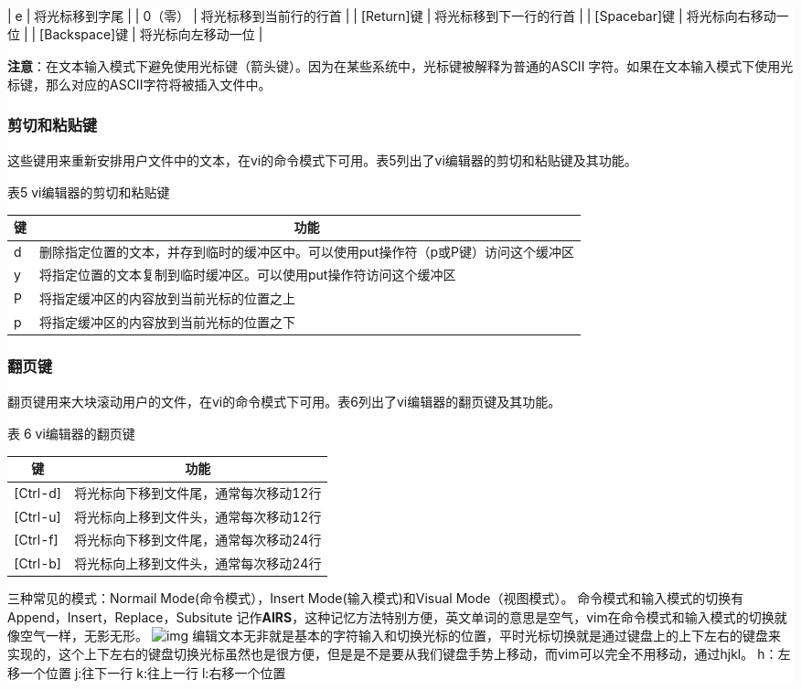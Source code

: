 | e             | 将光标移到字尾         |
| 0（零）       | 将光标移到当前行的行首 |
| [Return]键    | 将光标移到下一行的行首 |
| [Spacebar]键  | 将光标向右移动一位     |
| [Backspace]键 | 将光标向左移动一位     |

 

**注意**：在文本输入模式下避免使用光标键（箭头键）。因为在某些系统中，光标键被解释为普通的ASCII 字符。如果在文本输入模式下使用光标键，那么对应的ASCII字符将被插入文件中。

### 剪切和粘贴键

这些键用来重新安排用户文件中的文本，在vi的命令模式下可用。表5列出了vi编辑器的剪切和粘贴键及其功能。

表5 vi编辑器的剪切和粘贴键

| **键** | **功能**                                                     |
| ------ | ------------------------------------------------------------ |
| d      | 删除指定位置的文本，并存到临时的缓冲区中。可以使用put操作符（p或P键）访问这个缓冲区 |
| y      | 将指定位置的文本复制到临时缓冲区。可以使用put操作符访问这个缓冲区 |
| P      | 将指定缓冲区的内容放到当前光标的位置之上                     |
| p      | 将指定缓冲区的内容放到当前光标的位置之下                     |

### 翻页键

翻页键用来大块滚动用户的文件，在vi的命令模式下可用。表6列出了vi编辑器的翻页键及其功能。

表 6  vi编辑器的翻页键

| **键**   | **功能**                               |
| -------- | -------------------------------------- |
| [Ctrl-d] | 将光标向下移到文件尾，通常每次移动12行 |
| [Ctrl-u] | 将光标向上移到文件头，通常每次移动12行 |
| [Ctrl-f] | 将光标向下移到文件尾，通常每次移动24行 |
| [Ctrl-b] | 将光标向上移到文件头，通常每次移动24行 |

 

三种常见的模式：Normail Mode(命令模式），Insert Mode(输入模式)和Visual Mode（视图模式）。
命令模式和输入模式的切换有Append，Insert，Replace，Subsitute 记作**AIRS**，这种记忆方法特别方便，英文单词的意思是空气，vim在命令模式和输入模式的切换就像空气一样，无影无形。
![img](https://images.cnblogs.com/cnblogs_com/zengyongjoy/Screenshot.png)
编辑文本无非就是基本的字符输入和切换光标的位置，平时光标切换就是通过键盘上的上下左右的键盘来实现的，这个上下左右的键盘切换光标虽然也是很方便，但是是不是要从我们键盘手势上移动，而vim可以完全不用移动，通过hjkl。
h：左移一个位置
j:往下一行
k:往上一行
l:右移一个位置
